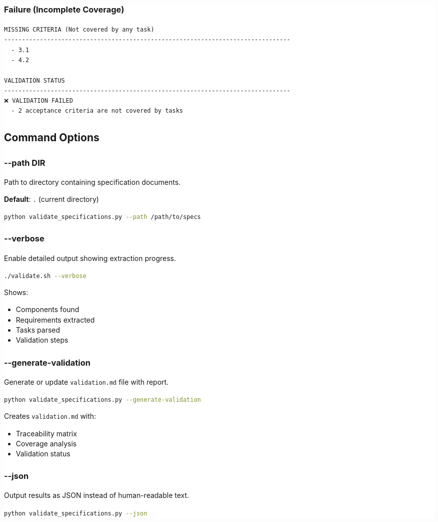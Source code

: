 ### Failure (Incomplete Coverage)
```
MISSING CRITERIA (Not covered by any task)
--------------------------------------------------------------------------------
  - 3.1
  - 4.2

VALIDATION STATUS
--------------------------------------------------------------------------------
❌ VALIDATION FAILED
  - 2 acceptance criteria are not covered by tasks
```

## Command Options

### --path DIR
Path to directory containing specification documents.

**Default**: `.` (current directory)

```bash
python validate_specifications.py --path /path/to/specs
```

### --verbose
Enable detailed output showing extraction progress.

```bash
./validate.sh --verbose
```

Shows:
- Components found
- Requirements extracted
- Tasks parsed
- Validation steps

### --generate-validation
Generate or update `validation.md` file with report.

```bash
python validate_specifications.py --generate-validation
```

Creates `validation.md` with:
- Traceability matrix
- Coverage analysis
- Validation status

### --json
Output results as JSON instead of human-readable text.

```bash
python validate_specifications.py --json
```
